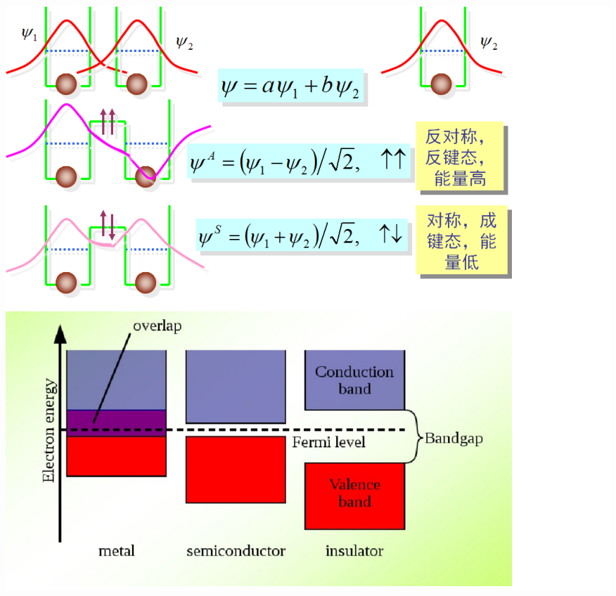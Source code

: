 ![img](器件物理.assets/v2-10674616d8653efc6f799c9dbe5abf60_720w.png)

![img](器件物理.assets/v2-fc25fc292ac626d54342c856a0460c04_720w.png)
